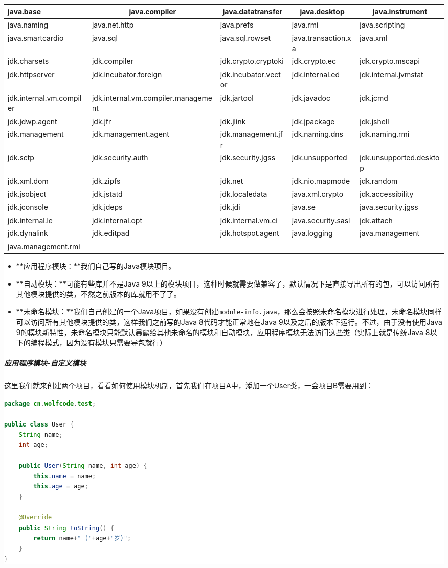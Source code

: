   | java.base                | java.compiler                       | java.datatransfer    | java.desktop        | java.instrument         |
  | :----------------------- | ----------------------------------- | -------------------- | ------------------- | ----------------------- |
  | java.naming              | java.net.http                       | java.prefs           | java.rmi            | java.scripting          |
  | java.smartcardio         | java.sql                            | java.sql.rowset      | java.transaction.xa | java.xml                |
  | jdk.charsets             | jdk.compiler                        | jdk.crypto.cryptoki  | jdk.crypto.ec       | jdk.crypto.mscapi       |
  | jdk.httpserver           | jdk.incubator.foreign               | jdk.incubator.vector | jdk.internal.ed     | jdk.internal.jvmstat    |
  | jdk.internal.vm.compiler | jdk.internal.vm.compiler.management | jdk.jartool          | jdk.javadoc         | jdk.jcmd                |
  | jdk.jdwp.agent           | jdk.jfr                             | jdk.jlink            | jdk.jpackage        | jdk.jshell              |
  | jdk.management           | jdk.management.agent                | jdk.management.jfr   | jdk.naming.dns      | jdk.naming.rmi          |
  | jdk.sctp                 | jdk.security.auth                   | jdk.security.jgss    | jdk.unsupported     | jdk.unsupported.desktop |
  | jdk.xml.dom              | jdk.zipfs                           | jdk.net              | jdk.nio.mapmode     | jdk.random              |
  | jdk.jsobject             | jdk.jstatd                          | jdk.localedata       | java.xml.crypto     | jdk.accessibility       |
  | jdk.jconsole             | jdk.jdeps                           | jdk.jdi              | java.se             | java.security.jgss      |
  | jdk.internal.le          | jdk.internal.opt                    | jdk.internal.vm.ci   | java.security.sasl  | jdk.attach              |
  | jdk.dynalink             | jdk.editpad                         | jdk.hotspot.agent    | java.logging        | java.management         |
  | java.management.rmi      |                                     |                      |                     |                         |

- **应用程序模块：**我们自己写的Java模块项目。

- **自动模块：**可能有些库并不是Java 9以上的模块项目，这种时候就需要做兼容了，默认情况下是直接导出所有的包，可以访问所有其他模块提供的类，不然之前版本的库就用不了了。
- **未命名模块：**我们自己创建的一个Java项目，如果没有创建`module-info.java`，那么会按照未命名模块进行处理，未命名模块同样可以访问所有其他模块提供的类，这样我们之前写的Java 8代码才能正常地在Java 9以及之后的版本下运行。不过，由于没有使用Java 9的模块新特性，未命名模块只能默认暴露给其他未命名的模块和自动模块，应用程序模块无法访问这些类（实际上就是传统Java 8以下的编程模式，因为没有模块只需要导包就行）

##### 应用程序模块-自定义模块

这里我们就来创建两个项目，看看如何使用模块机制，首先我们在项目A中，添加一个User类，一会项目B需要用到：

```java
package cn.wolfcode.test;

public class User {
    String name;
    int age;

    public User(String name, int age) {
        this.name = name;
        this.age = age;
    }

    @Override
    public String toString() {
        return name+" ("+age+"岁)";
    }
}
```
